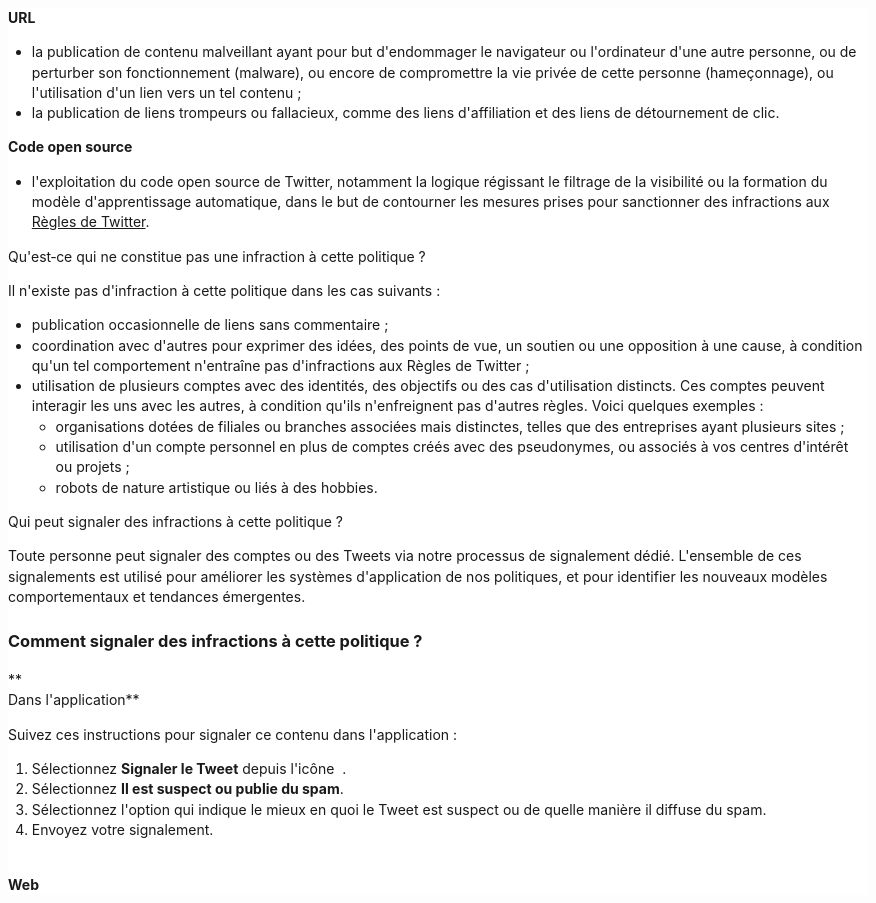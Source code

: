 
**URL**  

* la publication de contenu malveillant ayant pour but d'endommager le navigateur ou l'ordinateur d'une autre personne, ou de perturber son fonctionnement (malware), ou encore de compromettre la vie privée de cette personne (hameçonnage), ou l'utilisation d'un lien vers un tel contenu ;
* la publication de liens trompeurs ou fallacieux, comme des liens d'affiliation et des liens de détournement de clic.  
    

**Code open source**  

* l'exploitation du code open source de Twitter, notamment la logique régissant le filtrage de la visibilité ou la formation du modèle d'apprentissage automatique, dans le but de contourner les mesures prises pour sanctionner des infractions aux [Règles de Twitter](https://help.twitter.com/content/help-twitter/fr/rules-and-policies).
    

Qu'est‑ce qui ne constitue pas une infraction à cette politique ?  

  
Il n'existe pas d'infraction à cette politique dans les cas suivants :

* publication occasionnelle de liens sans commentaire ;
* coordination avec d'autres pour exprimer des idées, des points de vue, un soutien ou une opposition à une cause, à condition qu'un tel comportement n'entraîne pas d'infractions aux Règles de Twitter ;
* utilisation de plusieurs comptes avec des identités, des objectifs ou des cas d'utilisation distincts. Ces comptes peuvent interagir les uns avec les autres, à condition qu'ils n'enfreignent pas d'autres règles. Voici quelques exemples :
    * organisations dotées de filiales ou branches associées mais distinctes, telles que des entreprises ayant plusieurs sites ;
    * utilisation d'un compte personnel en plus de comptes créés avec des pseudonymes, ou associés à vos centres d'intérêt ou projets ;
    * robots de nature artistique ou liés à des hobbies.  
        

Qui peut signaler des infractions à cette politique ?

Toute personne peut signaler des comptes ou des Tweets via notre processus de signalement dédié. L'ensemble de ces signalements est utilisé pour améliorer les systèmes d'application de nos politiques, et pour identifier les nouveaux modèles comportementaux et tendances émergentes.   

### Comment signaler des infractions à cette politique ?  

**  
Dans l'application**

Suivez ces instructions pour signaler ce contenu dans l'application :

1. Sélectionnez **Signaler le Tweet** depuis l'icône  .
2. Sélectionnez **Il est suspect ou publie du spam**. 
3. Sélectionnez l'option qui indique le mieux en quoi le Tweet est suspect ou de quelle manière il diffuse du spam.
4. Envoyez votre signalement.  
     

**Web**  
